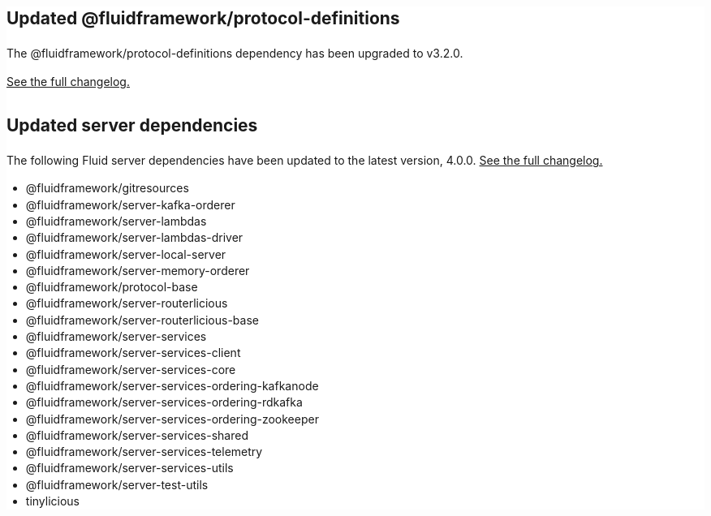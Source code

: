## Updated @fluidframework/protocol-definitions

The @fluidframework/protocol-definitions dependency has been upgraded to v3.2.0.

[See the full changelog.](https://github.com/microsoft/FluidFramework/blob/main/common/lib/protocol-definitions/CHANGELOG.md#320)

## Updated server dependencies

The following Fluid server dependencies have been updated to the latest version, 4.0.0. [See the full changelog.](https://github.com/microsoft/FluidFramework/blob/main/server/routerlicious/RELEASE_NOTES/3.0.0.md)

- @fluidframework/gitresources
- @fluidframework/server-kafka-orderer
- @fluidframework/server-lambdas
- @fluidframework/server-lambdas-driver
- @fluidframework/server-local-server
- @fluidframework/server-memory-orderer
- @fluidframework/protocol-base
- @fluidframework/server-routerlicious
- @fluidframework/server-routerlicious-base
- @fluidframework/server-services
- @fluidframework/server-services-client
- @fluidframework/server-services-core
- @fluidframework/server-services-ordering-kafkanode
- @fluidframework/server-services-ordering-rdkafka
- @fluidframework/server-services-ordering-zookeeper
- @fluidframework/server-services-shared
- @fluidframework/server-services-telemetry
- @fluidframework/server-services-utils
- @fluidframework/server-test-utils
- tinylicious
